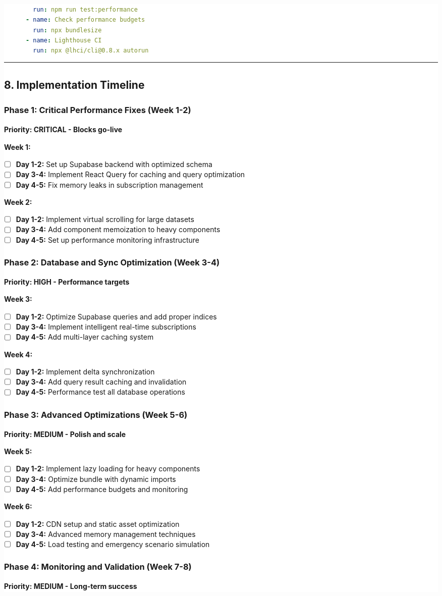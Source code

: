    ```yaml
           run: npm run test:performance
         - name: Check performance budgets
           run: npx bundlesize
         - name: Lighthouse CI
           run: npx @lhci/cli@0.8.x autorun
   ```

---

## 8. Implementation Timeline

### Phase 1: Critical Performance Fixes (Week 1-2)
**Priority: CRITICAL - Blocks go-live**

**Week 1:**
- [ ] **Day 1-2:** Set up Supabase backend with optimized schema
- [ ] **Day 3-4:** Implement React Query for caching and query optimization
- [ ] **Day 4-5:** Fix memory leaks in subscription management

**Week 2:**
- [ ] **Day 1-2:** Implement virtual scrolling for large datasets
- [ ] **Day 3-4:** Add component memoization to heavy components
- [ ] **Day 4-5:** Set up performance monitoring infrastructure

### Phase 2: Database and Sync Optimization (Week 3-4)
**Priority: HIGH - Performance targets**

**Week 3:**
- [ ] **Day 1-2:** Optimize Supabase queries and add proper indices
- [ ] **Day 3-4:** Implement intelligent real-time subscriptions
- [ ] **Day 4-5:** Add multi-layer caching system

**Week 4:**
- [ ] **Day 1-2:** Implement delta synchronization
- [ ] **Day 3-4:** Add query result caching and invalidation
- [ ] **Day 4-5:** Performance test all database operations

### Phase 3: Advanced Optimizations (Week 5-6)
**Priority: MEDIUM - Polish and scale**

**Week 5:**
- [ ] **Day 1-2:** Implement lazy loading for heavy components
- [ ] **Day 3-4:** Optimize bundle with dynamic imports
- [ ] **Day 4-5:** Add performance budgets and monitoring

**Week 6:**
- [ ] **Day 1-2:** CDN setup and static asset optimization
- [ ] **Day 3-4:** Advanced memory management techniques
- [ ] **Day 4-5:** Load testing and emergency scenario simulation

### Phase 4: Monitoring and Validation (Week 7-8)
**Priority: MEDIUM - Long-term success**
